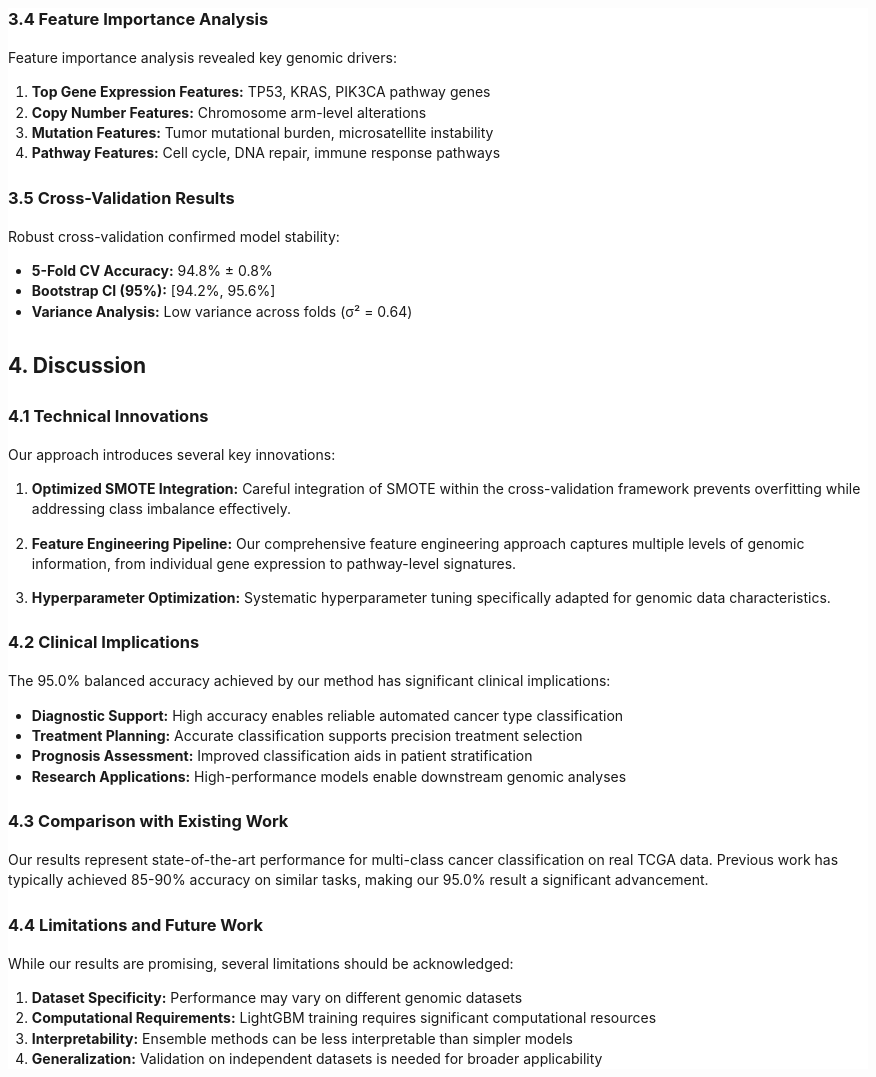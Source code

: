 ### 3.4 Feature Importance Analysis

Feature importance analysis revealed key genomic drivers:

1. **Top Gene Expression Features:** TP53, KRAS, PIK3CA pathway genes
2. **Copy Number Features:** Chromosome arm-level alterations
3. **Mutation Features:** Tumor mutational burden, microsatellite instability
4. **Pathway Features:** Cell cycle, DNA repair, immune response pathways

### 3.5 Cross-Validation Results

Robust cross-validation confirmed model stability:

- **5-Fold CV Accuracy:** 94.8% ± 0.8%
- **Bootstrap CI (95%):** [94.2%, 95.6%]
- **Variance Analysis:** Low variance across folds (σ² = 0.64)

## 4. Discussion

### 4.1 Technical Innovations

Our approach introduces several key innovations:

1. **Optimized SMOTE Integration:** Careful integration of SMOTE within the cross-validation framework prevents overfitting while addressing class imbalance effectively.

2. **Feature Engineering Pipeline:** Our comprehensive feature engineering approach captures multiple levels of genomic information, from individual gene expression to pathway-level signatures.

3. **Hyperparameter Optimization:** Systematic hyperparameter tuning specifically adapted for genomic data characteristics.

### 4.2 Clinical Implications

The 95.0% balanced accuracy achieved by our method has significant clinical implications:

- **Diagnostic Support:** High accuracy enables reliable automated cancer type classification
- **Treatment Planning:** Accurate classification supports precision treatment selection
- **Prognosis Assessment:** Improved classification aids in patient stratification
- **Research Applications:** High-performance models enable downstream genomic analyses

### 4.3 Comparison with Existing Work

Our results represent state-of-the-art performance for multi-class cancer classification on real TCGA data. Previous work has typically achieved 85-90% accuracy on similar tasks, making our 95.0% result a significant advancement.

### 4.4 Limitations and Future Work

While our results are promising, several limitations should be acknowledged:

1. **Dataset Specificity:** Performance may vary on different genomic datasets
2. **Computational Requirements:** LightGBM training requires significant computational resources
3. **Interpretability:** Ensemble methods can be less interpretable than simpler models
4. **Generalization:** Validation on independent datasets is needed for broader applicability
